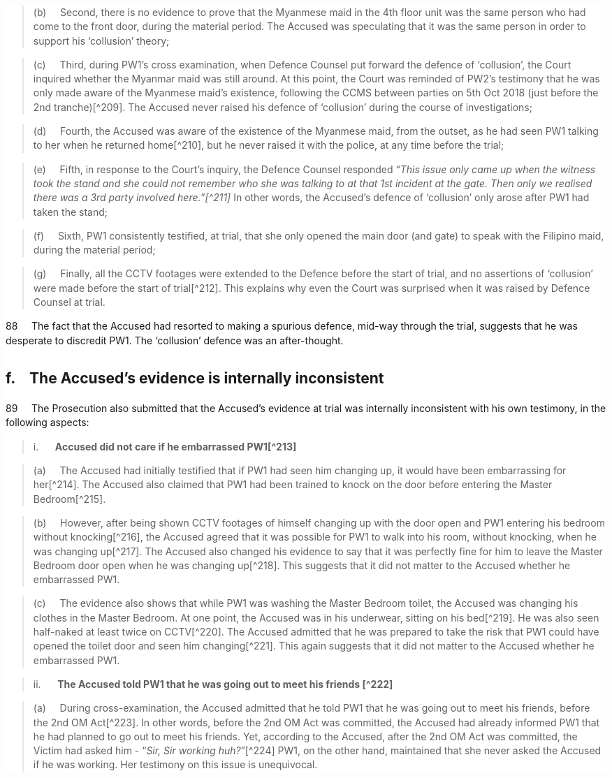 > (b)     Second, there is no evidence to prove that the Myanmese maid in the 4th floor unit was the same person who had come to the front door, during the material period. The Accused was speculating that it was the same person in order to support his ‘collusion’ theory;

> (c)     Third, during PW1’s cross examination, when Defence Counsel put forward the defence of ‘collusion’, the Court inquired whether the Myanmar maid was still around. At this point, the Court was reminded of PW2’s testimony that he was only made aware of the Myanmese maid’s existence, following the CCMS between parties on 5th Oct 2018 (just before the 2nd tranche)[^209]. The Accused never raised his defence of ‘collusion’ during the course of investigations;

> (d)     Fourth, the Accused was aware of the existence of the Myanmese maid, from the outset, as he had seen PW1 talking to her when he returned home[^210], but he never raised it with the police, at any time before the trial;

> (e)     Fifth, in response to the Court’s inquiry, the Defence Counsel responded “_This issue only came up when the witness took the stand and she could not remember who she was talking to at that 1st incident at the gate. Then only we realised there was a 3rd party involved here.”[^211]_ In other words, the Accused’s defence of ‘collusion’ only arose after PW1 had taken the stand;

> (f)     Sixth, PW1 consistently testified, at trial, that she only opened the main door (and gate) to speak with the Filipino maid, during the material period;

> (g)     Finally, all the CCTV footages were extended to the Defence before the start of trial, and no assertions of ‘collusion’ were made before the start of trial[^212]. This explains why even the Court was surprised when it was raised by Defence Counsel at trial.

88     The fact that the Accused had resorted to making a spurious defence, mid-way through the trial, suggests that he was desperate to discredit PW1. The ‘collusion’ defence was an after-thought.

## f.    The Accused’s evidence is internally inconsistent

89     The Prosecution also submitted that the Accused’s evidence at trial was internally inconsistent with his own testimony, in the following aspects:

> i.      **Accused did not care if he embarrassed PW1[^213]**

> (a)     The Accused had initially testified that if PW1 had seen him changing up, it would have been embarrassing for her[^214]. The Accused also claimed that PW1 had been trained to knock on the door before entering the Master Bedroom[^215].

> (b)     However, after being shown CCTV footages of himself changing up with the door open and PW1 entering his bedroom without knocking[^216], the Accused agreed that it was possible for PW1 to walk into his room, without knocking, when he was changing up[^217]. The Accused also changed his evidence to say that it was perfectly fine for him to leave the Master Bedroom door open when he was changing up[^218]. This suggests that it did not matter to the Accused whether he embarrassed PW1.

> (c)     The evidence also shows that while PW1 was washing the Master Bedroom toilet, the Accused was changing his clothes in the Master Bedroom. At one point, the Accused was in his underwear, sitting on his bed[^219]. He was also seen half-naked at least twice on CCTV[^220]. The Accused admitted that he was prepared to take the risk that PW1 could have opened the toilet door and seen him changing[^221]. This again suggests that it did not matter to the Accused whether he embarrassed PW1.

> ii.      **The Accused told PW1 that he was going out to meet his friends [^222]**

> (a)     During cross-examination, the Accused admitted that he told PW1 that he was going out to meet his friends, before the 2nd OM Act[^223]. In other words, before the 2nd OM Act was committed, the Accused had already informed PW1 that he had planned to go out to meet his friends. Yet, according to the Accused, after the 2nd OM Act was committed, the Victim had asked him - “_Sir, Sir working huh?_”[^224] PW1, on the other hand, maintained that she never asked the Accused if he was working. Her testimony on this issue is unequivocal.
